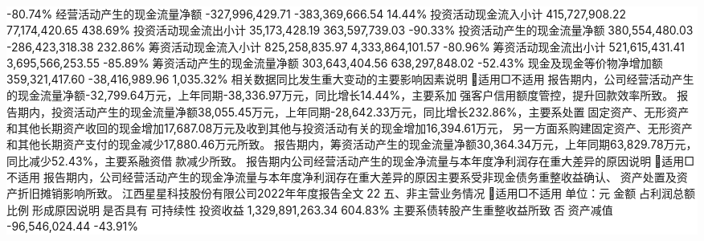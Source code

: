 -80.74%
经营活动产生的现金流量净额
-327,996,429.71
-383,369,666.54
14.44%
投资活动现金流入小计
415,727,908.22
77,174,420.65
438.69%
投资活动现金流出小计
35,173,428.19
363,597,739.03
-90.33%
投资活动产生的现金流量净额
380,554,480.03
-286,423,318.38
232.86%
筹资活动现金流入小计
825,258,835.97
4,333,864,101.57
-80.96%
筹资活动现金流出小计
521,615,431.41
3,695,566,253.55
-85.89%
筹资活动产生的现金流量净额
303,643,404.56
638,297,848.02
-52.43%
现金及现金等价物净增加额
359,321,417.60
-38,416,989.96
1,035.32%
相关数据同比发生重大变动的主要影响因素说明
适用□不适用
报告期内，公司经营活动产生的现金流量净额-32,799.64万元，上年同期-38,336.97万元，同比增长14.44%，主要系加
强客户信用额度管控，提升回款效率所致。
报告期内，投资活动产生的现金流量净额38,055.45万元，上年同期-28,642.33万元，同比增长232.86%，主要系处置
固定资产、无形资产和其他长期资产收回的现金增加17,687.08万元及收到其他与投资活动有关的现金增加16,394.61万元，
另一方面系购建固定资产、无形资产和其他长期资产支付的现金减少17,880.46万元所致。
报告期内，筹资活动产生的现金流量净额30,364.34万元，上年同期63,829.78万元，同比减少52.43%，主要系融资借
款减少所致。
报告期内公司经营活动产生的现金净流量与本年度净利润存在重大差异的原因说明
适用□不适用
报告期内，公司经营活动产生的现金净流量与本年度净利润存在重大差异的原因主要系受非现金债务重整收益确认、
资产处置及资产折旧摊销影响所致。
江西星星科技股份有限公司2022年年度报告全文
22
五、非主营业务情况
适用□不适用
单位：元
金额
占利润总额比例
形成原因说明
是否具有
可持续性
投资收益
1,329,891,263.34
604.83%
主要系债转股产生重整收益所致
否
资产减值
-96,546,024.44
-43.91%